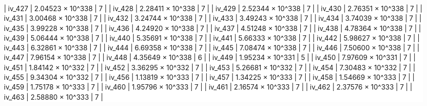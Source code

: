 | iv_427 | 2.04523 × 10^338 | 7 |
| iv_428 | 2.28411 × 10^338 | 7 |
| iv_429 | 2.52344 × 10^338 | 7 |
| iv_430 | 2.76351 × 10^338 | 7 |
| iv_431 | 3.00468 × 10^338 | 7 |
| iv_432 | 3.24744 × 10^338 | 7 |
| iv_433 | 3.49243 × 10^338 | 7 |
| iv_434 | 3.74039 × 10^338 | 7 |
| iv_435 | 3.99228 × 10^338 | 7 |
| iv_436 | 4.24920 × 10^338 | 7 |
| iv_437 | 4.51248 × 10^338 | 7 |
| iv_438 | 4.78364 × 10^338 | 7 |
| iv_439 | 5.06444 × 10^338 | 7 |
| iv_440 | 5.35691 × 10^338 | 7 |
| iv_441 | 5.66333 × 10^338 | 7 |
| iv_442 | 5.98627 × 10^338 | 7 |
| iv_443 | 6.32861 × 10^338 | 7 |
| iv_444 | 6.69358 × 10^338 | 7 |
| iv_445 | 7.08474 × 10^338 | 7 |
| iv_446 | 7.50600 × 10^338 | 7 |
| iv_447 | 7.96154 × 10^338 | 7 |
| iv_448 | 4.35649 × 10^338 | 6 |
| iv_449 | 1.95234 × 10^331 | 5 |
| iv_450 | 7.97609 × 10^331 | 7 |
| iv_451 | 1.84142 × 10^332 | 7 |
| iv_452 | 3.36295 × 10^332 | 7 |
| iv_453 | 5.26681 × 10^332 | 7 |
| iv_454 | 7.30483 × 10^332 | 7 |
| iv_455 | 9.34304 × 10^332 | 7 |
| iv_456 | 1.13819 × 10^333 | 7 |
| iv_457 | 1.34225 × 10^333 | 7 |
| iv_458 | 1.54669 × 10^333 | 7 |
| iv_459 | 1.75178 × 10^333 | 7 |
| iv_460 | 1.95796 × 10^333 | 7 |
| iv_461 | 2.16574 × 10^333 | 7 |
| iv_462 | 2.37576 × 10^333 | 7 |
| iv_463 | 2.58880 × 10^333 | 7 |